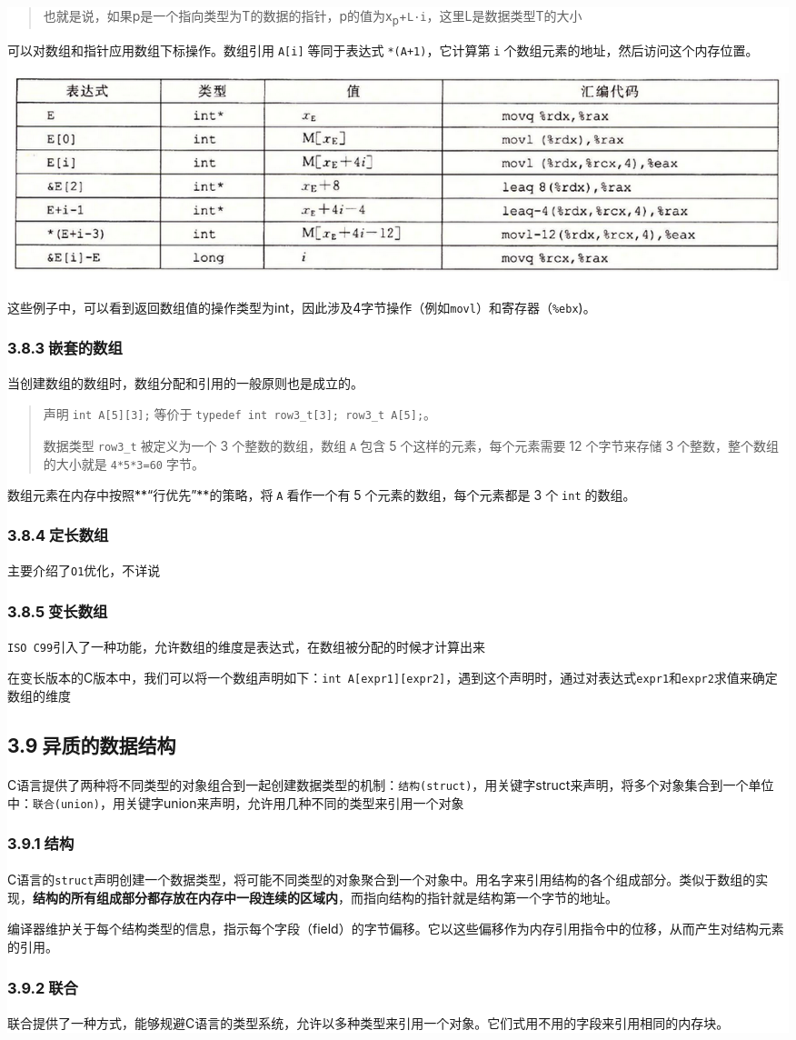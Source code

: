 > 也就是说，如果p是一个指向类型为T的数据的指针，p的值为x<sub>p</sub>+`L·i`，这里L是数据类型T的大小

可以对数组和指针应用数组下标操作。数组引用 `A[i]` 等同于表达式 `*(A+1)`，它计算第 `i` 个数组元素的地址，然后访问这个内存位置。

![image-20250121172449027](./3_images/image-20250121172449027-1737469964589-65.png)

这些例子中，可以看到返回数组值的操作类型为int，因此涉及4字节操作（例如`movl`）和寄存器（`%ebx`)。

### 3.8.3 嵌套的数组

当创建数组的数组时，数组分配和引用的一般原则也是成立的。

> 声明 `int A[5][3];` 等价于 `typedef int row3_t[3]; row3_t A[5];`。
>
> 数据类型 `row3_t` 被定义为一个 3 个整数的数组，数组 `A` 包含 5 个这样的元素，每个元素需要 12 个字节来存储 3 个整数，整个数组的大小就是 `4*5*3=60` 字节。

数组元素在内存中按照**“行优先”**的策略，将 `A` 看作一个有 5 个元素的数组，每个元素都是 3 个 `int` 的数组。

### 3.8.4 定长数组

主要介绍了`O1`优化，不详说

### 3.8.5 变长数组

`ISO C99`引入了一种功能，允许数组的维度是表达式，在数组被分配的时候才计算出来

在变长版本的C版本中，我们可以将一个数组声明如下：`int A[expr1][expr2]`，遇到这个声明时，通过对表达式`expr1`和`expr2`求值来确定数组的维度

## 3.9 异质的数据结构

C语言提供了两种将不同类型的对象组合到一起创建数据类型的机制：`结构(struct)`，用关键字struct来声明，将多个对象集合到一个单位中：`联合(union)`，用关键字union来声明，允许用几种不同的类型来引用一个对象

### 3.9.1 结构

C语言的`struct`声明创建一个数据类型，将可能不同类型的对象聚合到一个对象中。用名字来引用结构的各个组成部分。类似于数组的实现，**结构的所有组成部分都存放在内存中一段连续的区域内**，而指向结构的指针就是结构第一个字节的地址。

编译器维护关于每个结构类型的信息，指示每个字段（field）的字节偏移。它以这些偏移作为内存引用指令中的位移，从而产生对结构元素的引用。

### 3.9.2 联合

联合提供了一种方式，能够规避C语言的类型系统，允许以多种类型来引用一个对象。它们式用不用的字段来引用相同的内存块。
